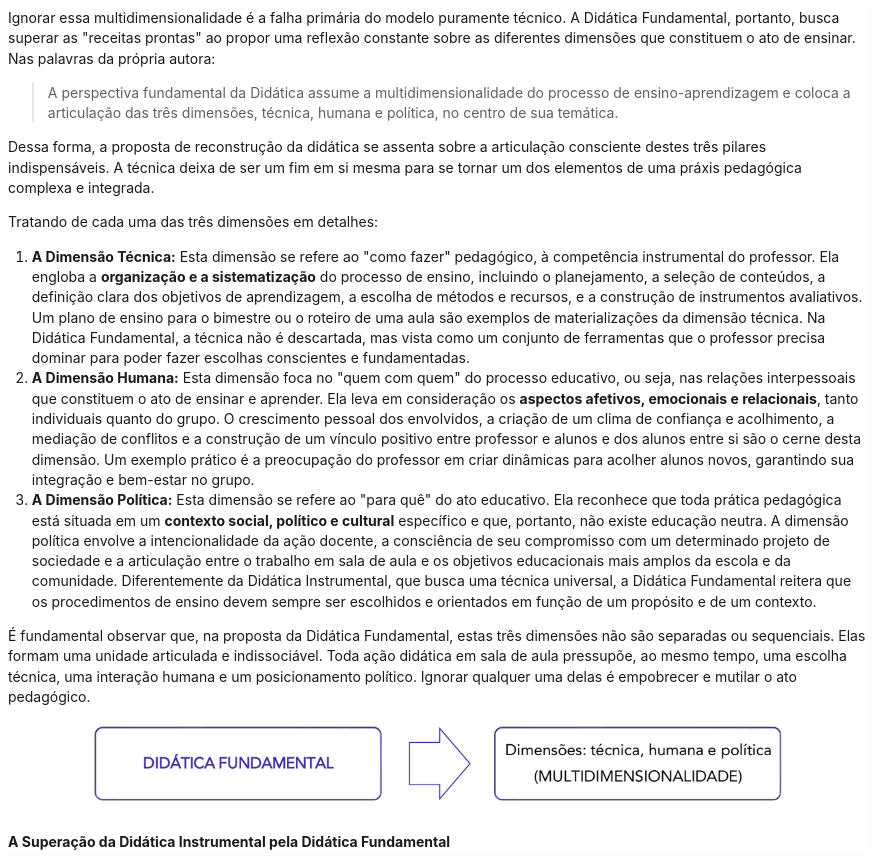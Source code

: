 Ignorar essa multidimensionalidade é a falha primária do modelo puramente técnico. A Didática Fundamental, portanto, busca superar as "receitas prontas" ao propor uma reflexão constante sobre as diferentes dimensões que constituem o ato de ensinar. Nas palavras da própria autora:

> A perspectiva fundamental da Didática assume a multidimensionalidade do processo de ensino-aprendizagem e coloca a articulação das três dimensões, técnica, humana e política, no centro de sua temática.

Dessa forma, a proposta de reconstrução da didática se assenta sobre a articulação consciente destes três pilares indispensáveis. A técnica deixa de ser um fim em si mesma para se tornar um dos elementos de uma práxis pedagógica complexa e integrada.

Tratando de cada uma das três dimensões em detalhes:

1. **A Dimensão Técnica:** Esta dimensão se refere ao "como fazer" pedagógico, à competência instrumental do professor. Ela engloba a **organização e a sistematização** do processo de ensino, incluindo o planejamento, a seleção de conteúdos, a definição clara dos objetivos de aprendizagem, a escolha de métodos e recursos, e a construção de instrumentos avaliativos. Um plano de ensino para o bimestre ou o roteiro de uma aula são exemplos de materializações da dimensão técnica. Na Didática Fundamental, a técnica não é descartada, mas vista como um conjunto de ferramentas que o professor precisa dominar para poder fazer escolhas conscientes e fundamentadas.
2. **A Dimensão Humana:** Esta dimensão foca no "quem com quem" do processo educativo, ou seja, nas relações interpessoais que constituem o ato de ensinar e aprender. Ela leva em consideração os **aspectos afetivos, emocionais e relacionais**, tanto individuais quanto do grupo. O crescimento pessoal dos envolvidos, a criação de um clima de confiança e acolhimento, a mediação de conflitos e a construção de um vínculo positivo entre professor e alunos e dos alunos entre si são o cerne desta dimensão. Um exemplo prático é a preocupação do professor em criar dinâmicas para acolher alunos novos, garantindo sua integração e bem-estar no grupo.
3. **A Dimensão Política:** Esta dimensão se refere ao "para quê" do ato educativo. Ela reconhece que toda prática pedagógica está situada em um **contexto social, político e cultural** específico e que, portanto, não existe educação neutra. A dimensão política envolve a intencionalidade da ação docente, a consciência de seu compromisso com um determinado projeto de sociedade e a articulação entre o trabalho em sala de aula e os objetivos educacionais mais amplos da escola e da comunidade. Diferentemente da Didática Instrumental, que busca uma técnica universal, a Didática Fundamental reitera que os procedimentos de ensino devem sempre ser escolhidos e orientados em função de um propósito e de um contexto.

É fundamental observar que, na proposta da Didática Fundamental, estas três dimensões não são separadas ou sequenciais. Elas formam uma unidade articulada e indissociável. Toda ação didática em sala de aula pressupõe, ao mesmo tempo, uma escolha técnica, uma interação humana e um posicionamento político. Ignorar qualquer uma delas é empobrecer e mutilar o ato pedagógico.

<div align="center">
<img width="700px" src="./img/05-candau-didatica-fundamental.png">
</div>

#### A Superação da Didática Instrumental pela Didática Fundamental
